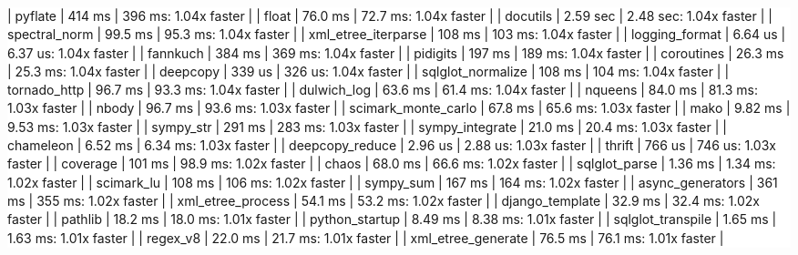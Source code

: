 | pyflate                 | 414 ms                                                              | 396 ms: 1.04x faster                                                   |
| float                   | 76.0 ms                                                             | 72.7 ms: 1.04x faster                                                  |
| docutils                | 2.59 sec                                                            | 2.48 sec: 1.04x faster                                                 |
| spectral_norm           | 99.5 ms                                                             | 95.3 ms: 1.04x faster                                                  |
| xml_etree_iterparse     | 108 ms                                                              | 103 ms: 1.04x faster                                                   |
| logging_format          | 6.64 us                                                             | 6.37 us: 1.04x faster                                                  |
| fannkuch                | 384 ms                                                              | 369 ms: 1.04x faster                                                   |
| pidigits                | 197 ms                                                              | 189 ms: 1.04x faster                                                   |
| coroutines              | 26.3 ms                                                             | 25.3 ms: 1.04x faster                                                  |
| deepcopy                | 339 us                                                              | 326 us: 1.04x faster                                                   |
| sqlglot_normalize       | 108 ms                                                              | 104 ms: 1.04x faster                                                   |
| tornado_http            | 96.7 ms                                                             | 93.3 ms: 1.04x faster                                                  |
| dulwich_log             | 63.6 ms                                                             | 61.4 ms: 1.04x faster                                                  |
| nqueens                 | 84.0 ms                                                             | 81.3 ms: 1.03x faster                                                  |
| nbody                   | 96.7 ms                                                             | 93.6 ms: 1.03x faster                                                  |
| scimark_monte_carlo     | 67.8 ms                                                             | 65.6 ms: 1.03x faster                                                  |
| mako                    | 9.82 ms                                                             | 9.53 ms: 1.03x faster                                                  |
| sympy_str               | 291 ms                                                              | 283 ms: 1.03x faster                                                   |
| sympy_integrate         | 21.0 ms                                                             | 20.4 ms: 1.03x faster                                                  |
| chameleon               | 6.52 ms                                                             | 6.34 ms: 1.03x faster                                                  |
| deepcopy_reduce         | 2.96 us                                                             | 2.88 us: 1.03x faster                                                  |
| thrift                  | 766 us                                                              | 746 us: 1.03x faster                                                   |
| coverage                | 101 ms                                                              | 98.9 ms: 1.02x faster                                                  |
| chaos                   | 68.0 ms                                                             | 66.6 ms: 1.02x faster                                                  |
| sqlglot_parse           | 1.36 ms                                                             | 1.34 ms: 1.02x faster                                                  |
| scimark_lu              | 108 ms                                                              | 106 ms: 1.02x faster                                                   |
| sympy_sum               | 167 ms                                                              | 164 ms: 1.02x faster                                                   |
| async_generators        | 361 ms                                                              | 355 ms: 1.02x faster                                                   |
| xml_etree_process       | 54.1 ms                                                             | 53.2 ms: 1.02x faster                                                  |
| django_template         | 32.9 ms                                                             | 32.4 ms: 1.02x faster                                                  |
| pathlib                 | 18.2 ms                                                             | 18.0 ms: 1.01x faster                                                  |
| python_startup          | 8.49 ms                                                             | 8.38 ms: 1.01x faster                                                  |
| sqlglot_transpile       | 1.65 ms                                                             | 1.63 ms: 1.01x faster                                                  |
| regex_v8                | 22.0 ms                                                             | 21.7 ms: 1.01x faster                                                  |
| xml_etree_generate      | 76.5 ms                                                             | 76.1 ms: 1.01x faster                                                  |